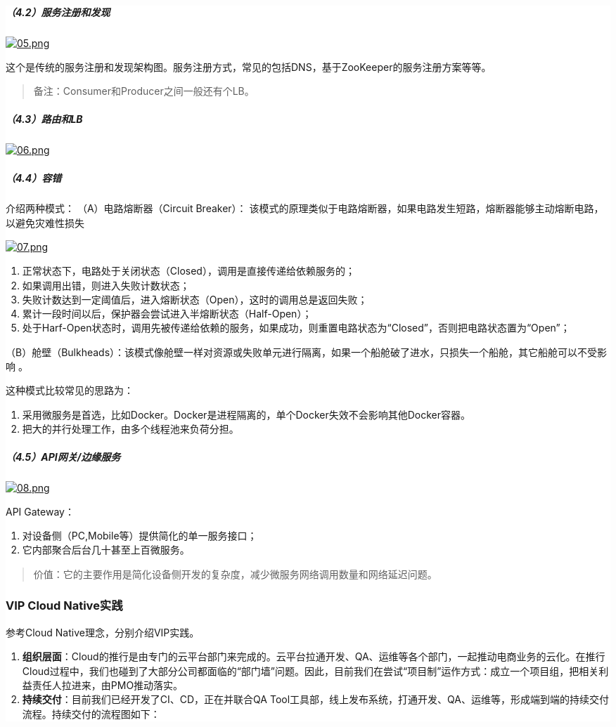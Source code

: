 ##### （4.2）服务注册和发现

[![05.png](http://upload-images.jianshu.io/upload_images/10649427-68a2a80c98fd7464.png?imageMogr2/auto-orient/strip%7CimageView2/2/w/1240 "05.png")](http://dockone.io/uploads/article/20151111/763a5b502eeb82de6125b162b2d46220.png) 

这个是传统的服务注册和发现架构图。服务注册方式，常见的包括DNS，基于ZooKeeper的服务注册方案等等。

> 备注：Consumer和Producer之间一般还有个LB。

##### （4.3）路由和LB

[![06.png](http://upload-images.jianshu.io/upload_images/10649427-d3d4b33ff406bcbf.png?imageMogr2/auto-orient/strip%7CimageView2/2/w/1240 "06.png")](http://dockone.io/uploads/article/20151111/a88e7819519775c2c9ca51a735f17bf2.png) 

##### （4.4）容错

介绍两种模式：
（A）电路熔断器（Circuit Breaker）： 该模式的原理类似于电路熔断器，如果电路发生短路，熔断器能够主动熔断电路，以避免灾难性损失

[![07.png](http://upload-images.jianshu.io/upload_images/10649427-9ee292298bf2fd25.png?imageMogr2/auto-orient/strip%7CimageView2/2/w/1240 "07.png")](http://dockone.io/uploads/article/20151111/1ec2c3f576fee6b4347a710c9c34496e.png) 

1.  正常状态下，电路处于关闭状态（Closed），调用是直接传递给依赖服务的；
2.  如果调用出错，则进入失败计数状态；
3.  失败计数达到一定阈值后，进入熔断状态（Open），这时的调用总是返回失败；
4.  累计一段时间以后，保护器会尝试进入半熔断状态（Half-Open）；
5.  处于Harf-Open状态时，调用先被传递给依赖的服务，如果成功，则重置电路状态为“Closed”，否则把电路状态置为“Open”；

（B）舱壁（Bulkheads）：该模式像舱壁一样对资源或失败单元进行隔离，如果一个船舱破了进水，只损失一个船舱，其它船舱可以不受影响 。

这种模式比较常见的思路为：

1.  采用微服务是首选，比如Docker。Docker是进程隔离的，单个Docker失效不会影响其他Docker容器。
2.  把大的并行处理工作，由多个线程池来负荷分担。

##### （4.5）API网关/边缘服务

[![08.png](http://upload-images.jianshu.io/upload_images/10649427-1d65c207f288b84a.png?imageMogr2/auto-orient/strip%7CimageView2/2/w/1240 "08.png")](http://dockone.io/uploads/article/20151111/d43b27b29e23860480c691c75b25e166.png) 

API Gateway：

1.  对设备侧（PC,Mobile等）提供简化的单一服务接口；
2.  它内部聚合后台几十甚至上百微服务。

> 价值：它的主要作用是简化设备侧开发的复杂度，减少微服务网络调用数量和网络延迟问题。

### VIP Cloud Native实践

参考Cloud Native理念，分别介绍VIP实践。

1.  **组织层面**：Cloud的推行是由专门的云平台部门来完成的。云平台拉通开发、QA、运维等各个部门，一起推动电商业务的云化。在推行Cloud过程中，我们也碰到了大部分公司都面临的“部门墙”问题。因此，目前我们在尝试“项目制”运作方式：成立一个项目组，把相关利益责任人拉进来，由PMO推动落实。
2.  **持续交付**：目前我们已经开发了CI、CD，正在并联合QA Tool工具部，线上发布系统，打通开发、QA、运维等，形成端到端的持续交付流程。持续交付的流程图如下：
